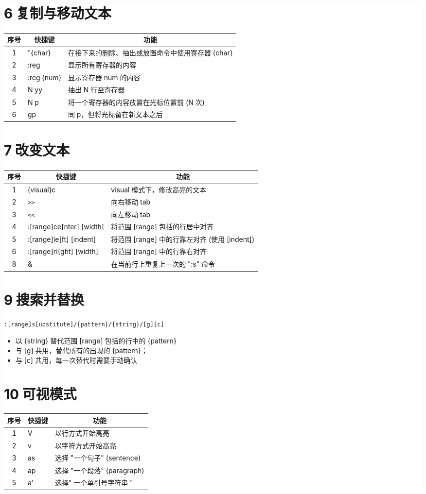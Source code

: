 # 6 复制与移动文本

| 序号 | 快捷键 | 功能 |
|:---:|---|---|
| 1 | "{char} | 在接下来的删除、抽出或放置命令中使用寄存器 {char} |
| 2 |:reg | 显示所有寄存器的内容 |
| 3 | :reg {num} | 显示寄存器 num 的内容 |
| 4 | N yy | 抽出 N 行至寄存器 |
| 5 | N p | 将一个寄存器的内容放置在光标位置前 (N 次) |
| 6 | gp | 同 p，但将光标留在新文本之后

# 7 改变文本

| 序号 | 快捷键 | 功能 |
|:---:|---|---|
| 1 | {visual}c  | visual 模式下，修改高亮的文本 |
| 2 | `>>` | 向右移动 tab |
| 3 | `<<` | 向左移动 tab |
| 4 | :[range]ce[nter] [width] | 将范围 [range] 包括的行居中对齐 |
| 5 | :[range]le[ft] [indent] |  将范围 [range] 中的行靠左对齐 (使用 [indent]) |
| 6 | :[range]ri[ght] [width] | 将范围 [range] 中的行靠右对齐 |
| 8 | & | 在当前行上重复上一次的 ":s" 命令 |

# 9 搜索并替换

```shell
:[range]s[ubstitute]/{pattern}/{string}/[g][c]
```
- 以 {string} 替代范围 [range] 包括的行中的 {pattern}
- 与 [g] 共用，替代所有的出现的 {pattern}；
- 与 [c] 共用，每一次替代时需要手动确认

# 10 可视模式

| 序号 | 快捷键 | 功能 |
|:---:|---|---|
| 1 | V | 以行方式开始高亮 |
| 2 | v | 以字符方式开始高亮 |
| 3 | as | 选择 "一个句子" (sentence) |
| 4 | ap | 选择 "一个段落" (paragraph)|
| 5 | a'| 选择" 一个单引号字符串 "|
